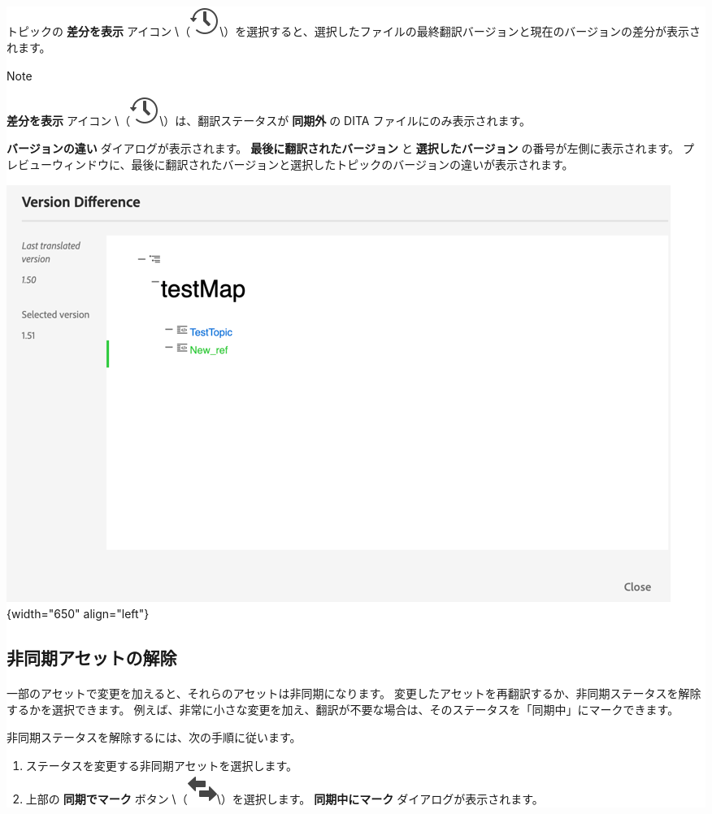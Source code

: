 トピックの **差分を表示** アイコン \（![](images/show-difference-icon.svg)\）を選択すると、選択したファイルの最終翻訳バージョンと現在のバージョンの差分が表示されます。

>[!NOTE]
>
> **差分を表示** アイコン \（![](images/show-difference-icon.svg)\）は、翻訳ステータスが **同期外** の DITA ファイルにのみ表示されます。

**バージョンの違い** ダイアログが表示されます。 **最後に翻訳されたバージョン** と **選択したバージョン** の番号が左側に表示されます。 プレビューウィンドウに、最後に翻訳されたバージョンと選択したトピックのバージョンの違いが表示されます。

![](images/version-diff.png){width="650" align="left"}

## 非同期アセットの解除

一部のアセットで変更を加えると、それらのアセットは非同期になります。 変更したアセットを再翻訳するか、非同期ステータスを解除するかを選択できます。 例えば、非常に小さな変更を加え、翻訳が不要な場合は、そのステータスを「同期中」にマークできます。

非同期ステータスを解除するには、次の手順に従います。

1. ステータスを変更する非同期アセットを選択します。
1. 上部の **同期でマーク** ボタン \（![](images/translation-mark-in-sync-icon.svg)\）を選択します。 **同期中にマーク** ダイアログが表示されます。
